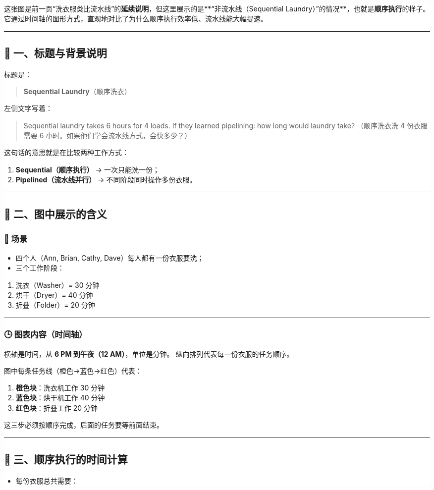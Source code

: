 这张图是前一页“洗衣服类比流水线”的**延续说明**，但这里展示的是\*\*“非流水线（Sequential Laundry）”的情况\*\*，也就是**顺序执行**的样子。它通过时间轴的图形方式，直观地对比了为什么顺序执行效率低、流水线能大幅提速。

---

## 🧠 一、标题与背景说明

标题是：

> **Sequential Laundry**（顺序洗衣）

左侧文字写着：

> Sequential laundry takes 6 hours for 4 loads.
> If they learned pipelining: how long would laundry take?
> （顺序洗衣洗 4 份衣服需要 6 小时。如果他们学会流水线方式，会快多少？）

这句话的意思就是在比较两种工作方式：

1. **Sequential（顺序执行）** → 一次只能洗一份；
2. **Pipelined（流水线并行）** → 不同阶段同时操作多份衣服。

---

## 🧩 二、图中展示的含义

### 👕 场景

* 四个人（Ann, Brian, Cathy, Dave）每人都有一份衣服要洗；
* 三个工作阶段：

1. 洗衣（Washer）= 30 分钟
2. 烘干（Dryer）= 40 分钟
3. 折叠（Folder）= 20 分钟

---

### 🕒 图表内容（时间轴）

横轴是时间，从 **6 PM 到午夜（12 AM）**，单位是分钟。
纵向排列代表每一份衣服的任务顺序。

图中每条任务线（橙色→蓝色→红色）代表：

1. **橙色块**：洗衣机工作 30 分钟
2. **蓝色块**：烘干机工作 40 分钟
3. **红色块**：折叠工作 20 分钟

这三步必须按顺序完成，后面的任务要等前面结束。

---

## 🧮 三、顺序执行的时间计算

* 每份衣服总共需要：
